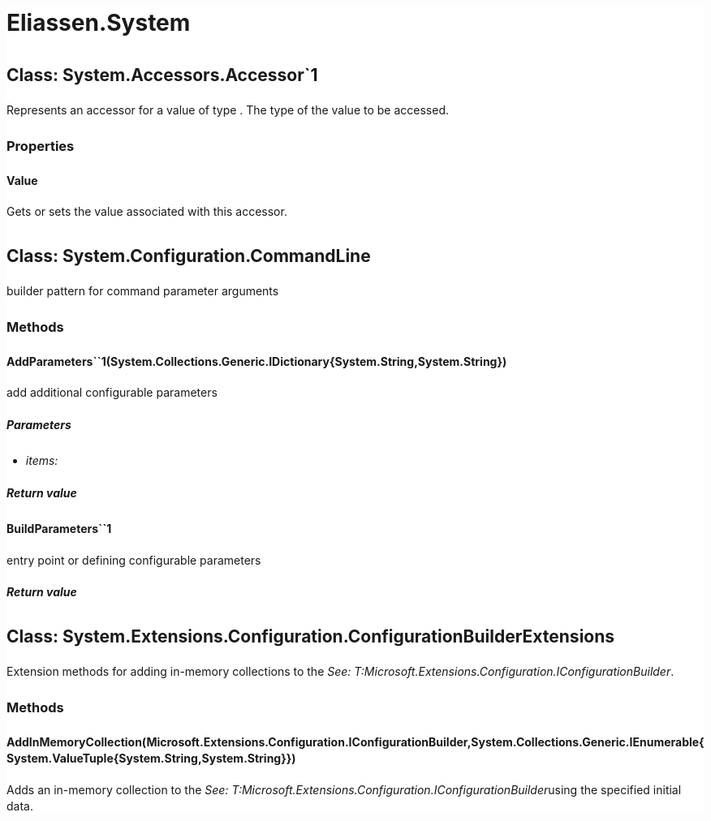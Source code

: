 ﻿# Eliassen.System


## Class: System.Accessors.Accessor`1
Represents an accessor for a value of type 
. 
The type of the value to be accessed. 

### Properties

#### Value
Gets or sets the value associated with this accessor.

## Class: System.Configuration.CommandLine
builder pattern for command parameter arguments 

### Methods


#### AddParameters``1(System.Collections.Generic.IDictionary{System.String,System.String})
add additional configurable parameters 


##### Parameters
* *items:* 




##### Return value




#### BuildParameters``1
entry point or defining configurable parameters 


##### Return value




## Class: System.Extensions.Configuration.ConfigurationBuilderExtensions
Extension methods for adding in-memory collections to the 
 *See: T:Microsoft.Extensions.Configuration.IConfigurationBuilder*. 

### Methods


#### AddInMemoryCollection(Microsoft.Extensions.Configuration.IConfigurationBuilder,System.Collections.Generic.IEnumerable{System.ValueTuple{System.String,System.String}})
Adds an in-memory collection to the 
 *See: T:Microsoft.Extensions.Configuration.IConfigurationBuilder*using the specified initial data. 
